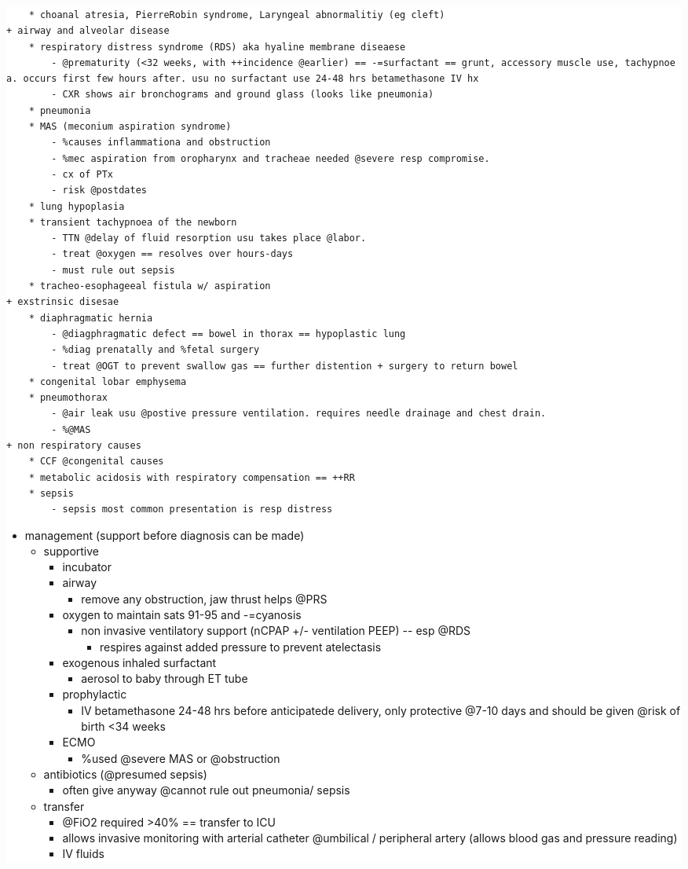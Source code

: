         * choanal atresia, PierreRobin syndrome, Laryngeal abnormalitiy (eg cleft)
    + airway and alveolar disease
        * respiratory distress syndrome (RDS) aka hyaline membrane diseaese
            - @prematurity (<32 weeks, with ++incidence @earlier) == -=surfactant == grunt, accessory muscle use, tachypnoea. occurs first few hours after. usu no surfactant use 24-48 hrs betamethasone IV hx
            - CXR shows air bronchograms and ground glass (looks like pneumonia)
        * pneumonia
        * MAS (meconium aspiration syndrome)
            - %causes inflammationa and obstruction
            - %mec aspiration from oropharynx and tracheae needed @severe resp compromise. 
            - cx of PTx
            - risk @postdates
        * lung hypoplasia
        * transient tachypnoea of the newborn
            - TTN @delay of fluid resorption usu takes place @labor.
            - treat @oxygen == resolves over hours-days
            - must rule out sepsis
        * tracheo-esophageeal fistula w/ aspiration
    + exstrinsic disesae
        * diaphragmatic hernia
            - @diagphragmatic defect == bowel in thorax == hypoplastic lung
            - %diag prenatally and %fetal surgery
            - treat @OGT to prevent swallow gas == further distention + surgery to return bowel
        * congenital lobar emphysema
        * pneumothorax
            - @air leak usu @postive pressure ventilation. requires needle drainage and chest drain.
            - %@MAS
    + non respiratory causes 
        * CCF @congenital causes
        * metabolic acidosis with respiratory compensation == ++RR
        * sepsis
            - sepsis most common presentation is resp distress
- management (support before diagnosis can be made)
    + supportive 
        * incubator
        * airway
            - remove any obstruction, jaw thrust helps @PRS
        * oxygen to maintain sats 91-95 and -=cyanosis
            - non invasive ventilatory support (nCPAP +/- ventilation PEEP) -- esp @RDS
                + respires against added pressure to prevent atelectasis
        * exogenous inhaled surfactant
            - aerosol to baby through ET tube
        * prophylactic
            - IV betamethasone 24-48 hrs before anticipatede delivery, only protective @7-10 days and should be given @risk of birth <34 weeks
        * ECMO
            - %used @severe MAS or @obstruction
    + antibiotics (@presumed sepsis)
        * often give anyway @cannot rule out pneumonia/ sepsis
    + transfer
        * @FiO2 required >40% == transfer to ICU 
        * allows invasive monitoring with arterial catheter @umbilical / peripheral artery (allows blood gas and pressure reading)
        * IV fluids
